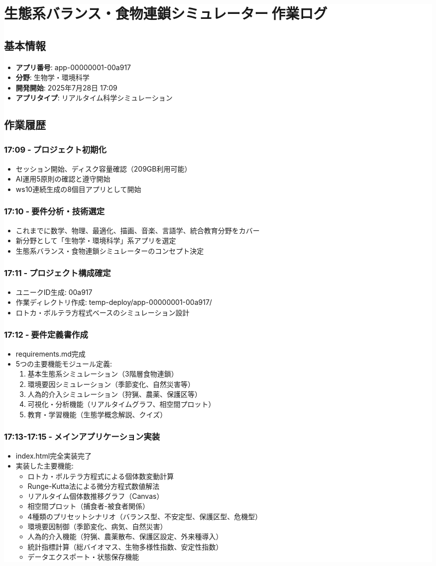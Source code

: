 # 生態系バランス・食物連鎖シミュレーター 作業ログ

## 基本情報
- **アプリ番号**: app-00000001-00a917
- **分野**: 生物学・環境科学
- **開発開始**: 2025年7月28日 17:09
- **アプリタイプ**: リアルタイム科学シミュレーション

## 作業履歴

### 17:09 - プロジェクト初期化
- セッション開始、ディスク容量確認（209GB利用可能）
- AI運用5原則の確認と遵守開始
- ws10連続生成の8個目アプリとして開始

### 17:10 - 要件分析・技術選定
- これまでに数学、物理、最適化、描画、音楽、言語学、統合教育分野をカバー
- 新分野として「生物学・環境科学」系アプリを選定
- 生態系バランス・食物連鎖シミュレーターのコンセプト決定

### 17:11 - プロジェクト構成確定
- ユニークID生成: 00a917
- 作業ディレクトリ作成: temp-deploy/app-00000001-00a917/
- ロトカ・ボルテラ方程式ベースのシミュレーション設計

### 17:12 - 要件定義書作成
- requirements.md完成
- 5つの主要機能モジュール定義:
  1. 基本生態系シミュレーション（3階層食物連鎖）
  2. 環境要因シミュレーション（季節変化、自然災害等）
  3. 人為的介入シミュレーション（狩猟、農薬、保護区等）
  4. 可視化・分析機能（リアルタイムグラフ、相空間プロット）
  5. 教育・学習機能（生態学概念解説、クイズ）

### 17:13-17:15 - メインアプリケーション実装
- index.html完全実装完了
- 実装した主要機能:
  - ロトカ・ボルテラ方程式による個体数変動計算
  - Runge-Kutta法による微分方程式数値解法
  - リアルタイム個体数推移グラフ（Canvas）
  - 相空間プロット（捕食者-被食者関係）
  - 4種類のプリセットシナリオ（バランス型、不安定型、保護区型、危機型）
  - 環境要因制御（季節変化、病気、自然災害）
  - 人為的介入機能（狩猟、農薬散布、保護区設定、外来種導入）
  - 統計指標計算（総バイオマス、生物多様性指数、安定性指数）
  - データエクスポート・状態保存機能
